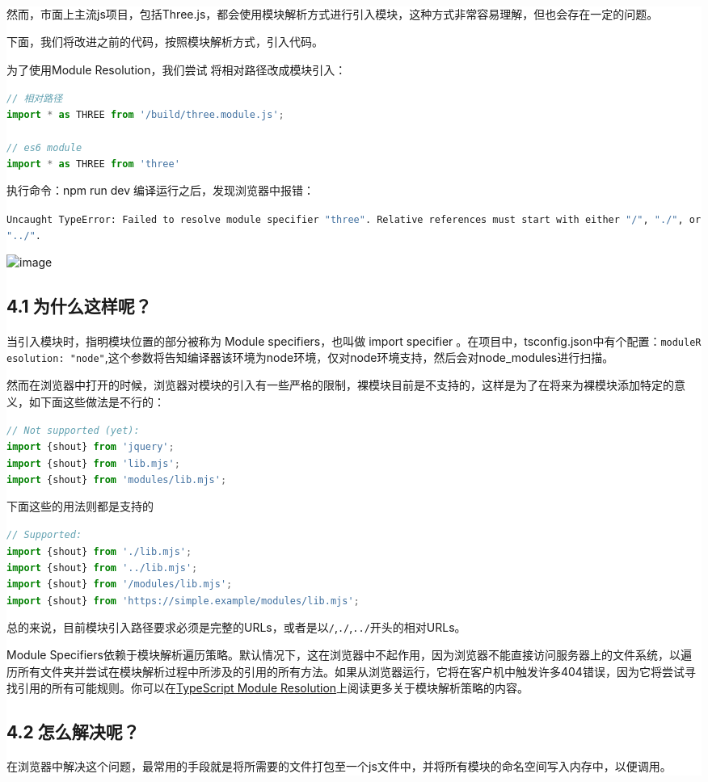 然而，市面上主流js项目，包括Three.js，都会使用模块解析方式进行引入模块，这种方式非常容易理解，但也会存在一定的问题。

下面，我们将改进之前的代码，按照模块解析方式，引入代码。

为了使用Module Resolution，我们尝试 将相对路径改成模块引入：

```javascript
// 相对路径
import * as THREE from '/build/three.module.js';

// es6 module
import * as THREE from 'three'
```

执行命令：npm run dev 编译运行之后，发现浏览器中报错：

```bash
Uncaught TypeError: Failed to resolve module specifier "three". Relative references must start with either "/", "./", or "../".
```

![image](https://cdn.nlark.com/yuque/0/2021/png/244017/1619010046606-d1a95d18-7962-49ba-ac74-1b8121c8e042.png?x-oss-process=image%2Fresize%2Cw_1500)

## 4.1 为什么这样呢？

当引入模块时，指明模块位置的部分被称为 Module specifiers，也叫做 import specifier 。在项目中，tsconfig.json中有个配置：`moduleResolution: "node"`,这个参数将告知编译器该环境为node环境，仅对node环境支持，然后会对node_modules进行扫描。

然而在浏览器中打开的时候，浏览器对模块的引入有一些严格的限制，裸模块目前是不支持的，这样是为了在将来为裸模块添加特定的意义，如下面这些做法是不行的：

```typescript
// Not supported (yet):
import {shout} from 'jquery';
import {shout} from 'lib.mjs';
import {shout} from 'modules/lib.mjs';
```

下面这些的用法则都是支持的

```typescript
// Supported:
import {shout} from './lib.mjs';
import {shout} from '../lib.mjs';
import {shout} from '/modules/lib.mjs';
import {shout} from 'https://simple.example/modules/lib.mjs';
```

总的来说，目前模块引入路径要求必须是完整的URLs，或者是以`/`,`./`,`../`开头的相对URLs。

Module Specifiers依赖于模块解析遍历策略。默认情况下，这在浏览器中不起作用，因为浏览器不能直接访问服务器上的文件系统，以遍历所有文件夹并尝试在模块解析过程中所涉及的引用的所有方法。如果从浏览器运行，它将在客户机中触发许多404错误，因为它将尝试寻找引用的所有可能规则。你可以在[TypeScript Module Resolution](https://www.typescriptlang.org/docs/handbook/module-resolution.html)上阅读更多关于模块解析策略的内容。



## 4.2 怎么解决呢？

在浏览器中解决这个问题，最常用的手段就是将所需要的文件打包至一个js文件中，并将所有模块的命名空间写入内存中，以便调用。
